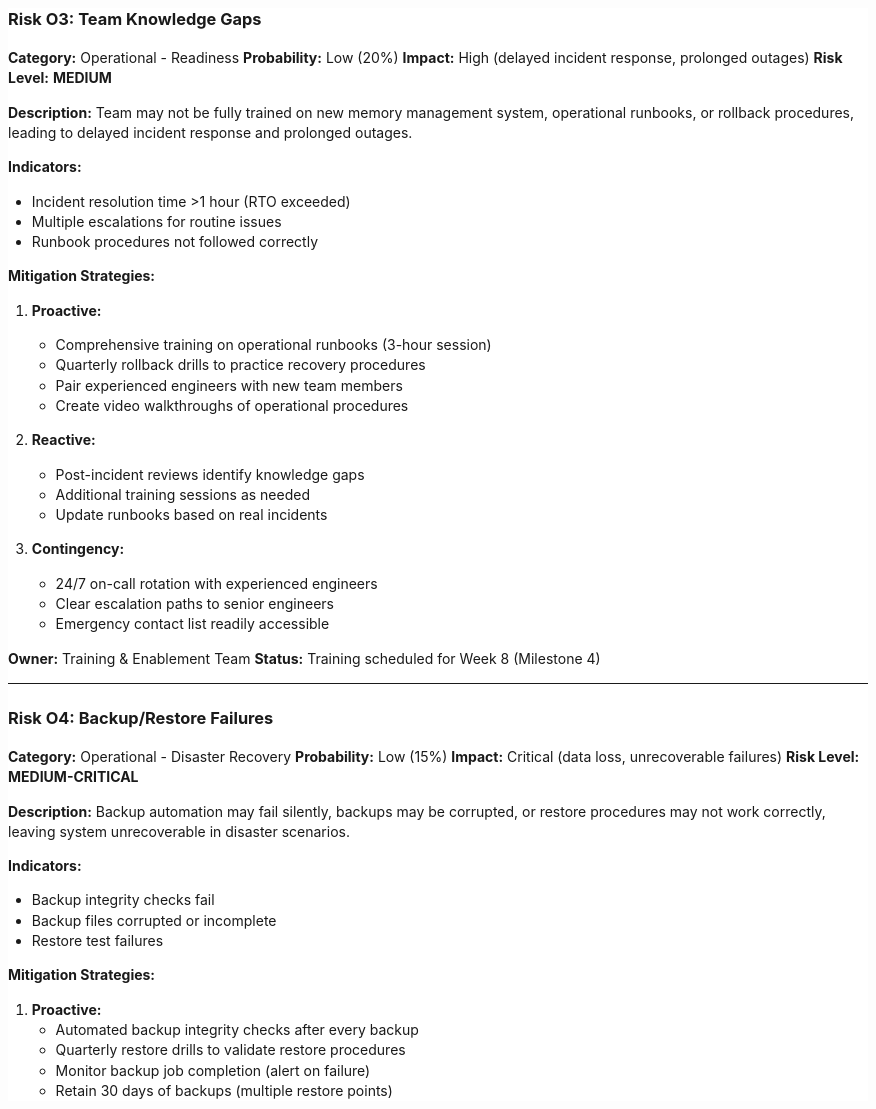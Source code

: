 
### Risk O3: Team Knowledge Gaps

**Category:** Operational - Readiness
**Probability:** Low (20%)
**Impact:** High (delayed incident response, prolonged outages)
**Risk Level:** **MEDIUM**

**Description:**
Team may not be fully trained on new memory management system, operational runbooks, or rollback procedures, leading to delayed incident response and prolonged outages.

**Indicators:**
- Incident resolution time >1 hour (RTO exceeded)
- Multiple escalations for routine issues
- Runbook procedures not followed correctly

**Mitigation Strategies:**
1. **Proactive:**
   - Comprehensive training on operational runbooks (3-hour session)
   - Quarterly rollback drills to practice recovery procedures
   - Pair experienced engineers with new team members
   - Create video walkthroughs of operational procedures

2. **Reactive:**
   - Post-incident reviews identify knowledge gaps
   - Additional training sessions as needed
   - Update runbooks based on real incidents

3. **Contingency:**
   - 24/7 on-call rotation with experienced engineers
   - Clear escalation paths to senior engineers
   - Emergency contact list readily accessible

**Owner:** Training & Enablement Team
**Status:** Training scheduled for Week 8 (Milestone 4)

---

### Risk O4: Backup/Restore Failures

**Category:** Operational - Disaster Recovery
**Probability:** Low (15%)
**Impact:** Critical (data loss, unrecoverable failures)
**Risk Level:** **MEDIUM-CRITICAL**

**Description:**
Backup automation may fail silently, backups may be corrupted, or restore procedures may not work correctly, leaving system unrecoverable in disaster scenarios.

**Indicators:**
- Backup integrity checks fail
- Backup files corrupted or incomplete
- Restore test failures

**Mitigation Strategies:**
1. **Proactive:**
   - Automated backup integrity checks after every backup
   - Quarterly restore drills to validate restore procedures
   - Monitor backup job completion (alert on failure)
   - Retain 30 days of backups (multiple restore points)
